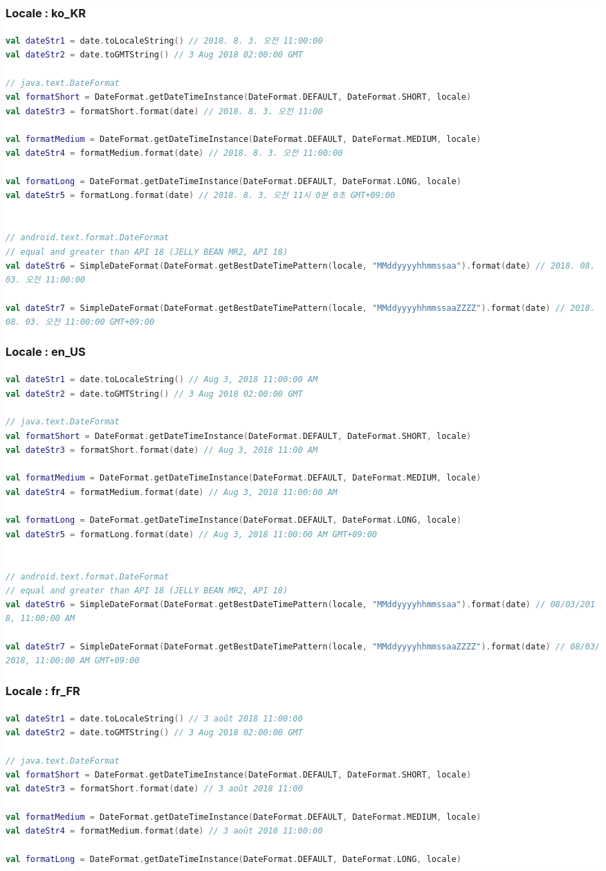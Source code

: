 ### Locale : ko_KR
```kotlin
val dateStr1 = date.toLocaleString() // 2018. 8. 3. 오전 11:00:00
val dateStr2 = date.toGMTString() // 3 Aug 2018 02:00:00 GMT

// java.text.DateFormat
val formatShort = DateFormat.getDateTimeInstance(DateFormat.DEFAULT, DateFormat.SHORT, locale)
val dateStr3 = formatShort.format(date) // 2018. 8. 3. 오전 11:00

val formatMedium = DateFormat.getDateTimeInstance(DateFormat.DEFAULT, DateFormat.MEDIUM, locale)
val dateStr4 = formatMedium.format(date) // 2018. 8. 3. 오전 11:00:00

val formatLong = DateFormat.getDateTimeInstance(DateFormat.DEFAULT, DateFormat.LONG, locale)
val dateStr5 = formatLong.format(date) // 2018. 8. 3. 오전 11시 0분 0초 GMT+09:00


// android.text.format.DateFormat
// equal and greater than API 18 (JELLY BEAN MR2, API 18)
val dateStr6 = SimpleDateFormat(DateFormat.getBestDateTimePattern(locale, "MMddyyyyhhmmssaa").format(date) // 2018. 08. 03. 오전 11:00:00

val dateStr7 = SimpleDateFormat(DateFormat.getBestDateTimePattern(locale, "MMddyyyyhhmmssaaZZZZ").format(date) // 2018. 08. 03. 오전 11:00:00 GMT+09:00
```


### Locale : en_US
```kotlin
val dateStr1 = date.toLocaleString() // Aug 3, 2018 11:00:00 AM
val dateStr2 = date.toGMTString() // 3 Aug 2018 02:00:00 GMT

// java.text.DateFormat
val formatShort = DateFormat.getDateTimeInstance(DateFormat.DEFAULT, DateFormat.SHORT, locale)
val dateStr3 = formatShort.format(date) // Aug 3, 2018 11:00 AM

val formatMedium = DateFormat.getDateTimeInstance(DateFormat.DEFAULT, DateFormat.MEDIUM, locale)
val dateStr4 = formatMedium.format(date) // Aug 3, 2018 11:00:00 AM

val formatLong = DateFormat.getDateTimeInstance(DateFormat.DEFAULT, DateFormat.LONG, locale)
val dateStr5 = formatLong.format(date) // Aug 3, 2018 11:00:00 AM GMT+09:00


// android.text.format.DateFormat
// equal and greater than API 18 (JELLY BEAN MR2, API 18)
val dateStr6 = SimpleDateFormat(DateFormat.getBestDateTimePattern(locale, "MMddyyyyhhmmssaa").format(date) // 08/03/2018, 11:00:00 AM

val dateStr7 = SimpleDateFormat(DateFormat.getBestDateTimePattern(locale, "MMddyyyyhhmmssaaZZZZ").format(date) // 08/03/2018, 11:00:00 AM GMT+09:00
```

### Locale : fr_FR
```kotlin
val dateStr1 = date.toLocaleString() // 3 août 2018 11:00:00
val dateStr2 = date.toGMTString() // 3 Aug 2018 02:00:00 GMT

// java.text.DateFormat
val formatShort = DateFormat.getDateTimeInstance(DateFormat.DEFAULT, DateFormat.SHORT, locale)
val dateStr3 = formatShort.format(date) // 3 août 2018 11:00

val formatMedium = DateFormat.getDateTimeInstance(DateFormat.DEFAULT, DateFormat.MEDIUM, locale)
val dateStr4 = formatMedium.format(date) // 3 août 2018 11:00:00

val formatLong = DateFormat.getDateTimeInstance(DateFormat.DEFAULT, DateFormat.LONG, locale)
```